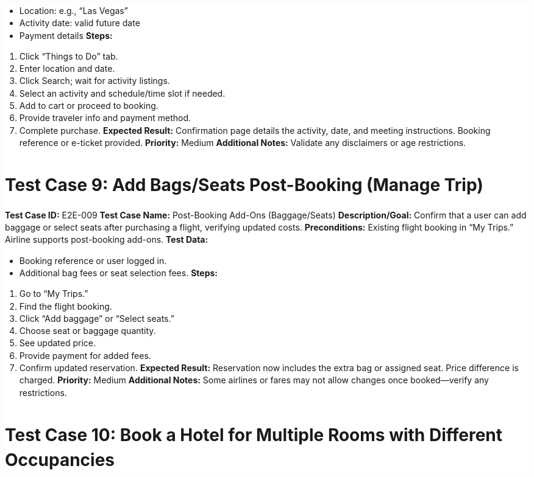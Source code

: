 - Location: e.g., “Las Vegas”
- Activity date: valid future date
- Payment details
  **Steps:**

1. Click “Things to Do” tab.
2. Enter location and date.
3. Click Search; wait for activity listings.
4. Select an activity and schedule/time slot if needed.
5. Add to cart or proceed to booking.
6. Provide traveler info and payment method.
7. Complete purchase.
   **Expected Result:**
   Confirmation page details the activity, date, and meeting instructions.
   Booking reference or e-ticket provided.
   **Priority:** Medium
   **Additional Notes:**
   Validate any disclaimers or age restrictions.

# Test Case 9: Add Bags/Seats Post-Booking (Manage Trip)

**Test Case ID:** E2E-009
**Test Case Name:** Post-Booking Add-Ons (Baggage/Seats)
**Description/Goal:**
Confirm that a user can add baggage or select seats after purchasing a flight, verifying updated costs.
**Preconditions:**
Existing flight booking in “My Trips.”
Airline supports post-booking add-ons.
**Test Data:**

- Booking reference or user logged in.
- Additional bag fees or seat selection fees.
  **Steps:**

1. Go to “My Trips.”
2. Find the flight booking.
3. Click “Add baggage” or “Select seats.”
4. Choose seat or baggage quantity.
5. See updated price.
6. Provide payment for added fees.
7. Confirm updated reservation.
   **Expected Result:**
   Reservation now includes the extra bag or assigned seat.
   Price difference is charged.
   **Priority:** Medium
   **Additional Notes:**
   Some airlines or fares may not allow changes once booked—verify any restrictions.

# Test Case 10: Book a Hotel for Multiple Rooms with Different Occupancies
